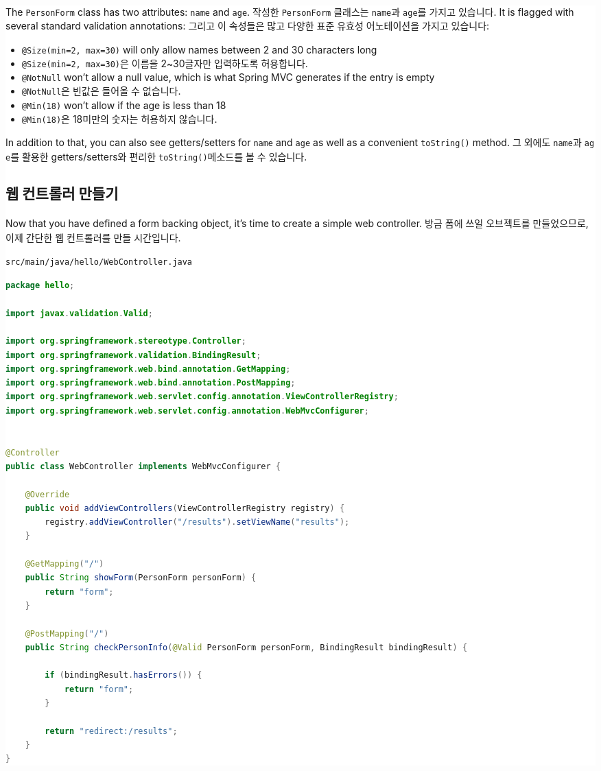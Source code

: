 The `PersonForm` class has two attributes: `name` and `age`. 
작성한 `PersonForm` 클래스는 `name`과 `age`를 가지고 있습니다.
It is flagged with several standard validation annotations:
그리고 이 속성들은 많고 다양한 표준 유효성 어노테이션을 가지고 있습니다:

* `@Size(min=2, max=30)` will only allow names between 2 and 30 characters long
* `@Size(min=2, max=30)`은 이름을 2~30글자만 입력하도록 허용합니다.
* `@NotNull` won’t allow a null value, which is what Spring MVC generates if the entry is empty
* `@NotNull`은 빈값은 들어올 수 없습니다.
* `@Min(18)` won’t allow if the age is less than 18
* `@Min(18)`은 18미만의 숫자는 허용하지 않습니다.

In addition to that, you can also see getters/setters for `name` and `age` as well as a convenient `toString()` method.
그 외에도 `name`과 `age`를 활용한 getters/setters와 편리한 `toString()`메소드를 볼 수 있습니다.

## 웹 컨트롤러 만들기
Now that you have defined a form backing object, it’s time to create a simple web controller.
방금 폼에 쓰일 오브젝트를 만들었으므로, 이제 간단한 웹 컨트롤러를 만들 시간입니다.

`src/main/java/hello/WebController.java`

```java
package hello;

import javax.validation.Valid;

import org.springframework.stereotype.Controller;
import org.springframework.validation.BindingResult;
import org.springframework.web.bind.annotation.GetMapping;
import org.springframework.web.bind.annotation.PostMapping;
import org.springframework.web.servlet.config.annotation.ViewControllerRegistry;
import org.springframework.web.servlet.config.annotation.WebMvcConfigurer;


@Controller
public class WebController implements WebMvcConfigurer {

    @Override
    public void addViewControllers(ViewControllerRegistry registry) {
        registry.addViewController("/results").setViewName("results");
    }

    @GetMapping("/")
    public String showForm(PersonForm personForm) {
        return "form";
    }

    @PostMapping("/")
    public String checkPersonInfo(@Valid PersonForm personForm, BindingResult bindingResult) {

        if (bindingResult.hasErrors()) {
            return "form";
        }

        return "redirect:/results";
    }
}
```
